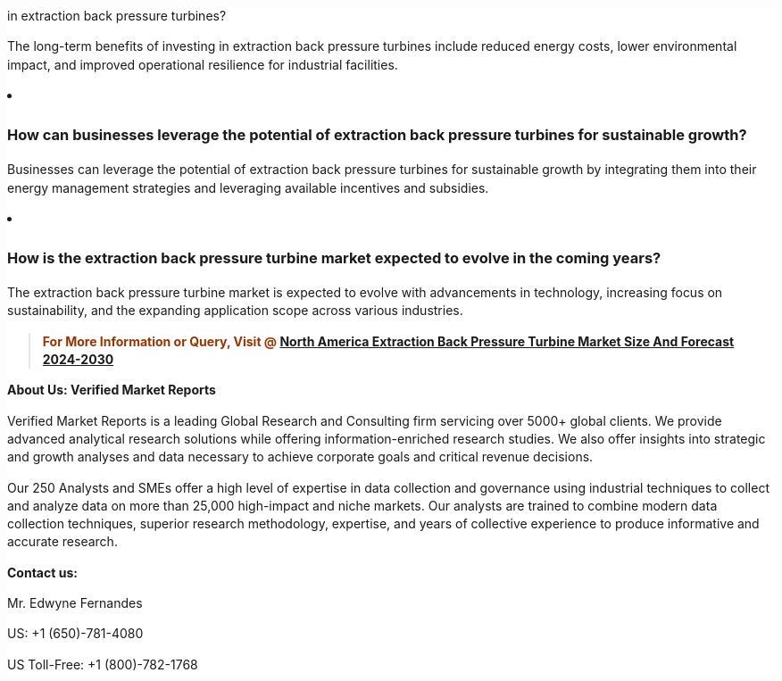 in extraction back pressure turbines?</div><div></h3> <p>The long-term benefits of investing in extraction back pressure turbines include reduced energy costs, lower environmental impact, and improved operational resilience for industrial facilities.</p> </li> <li> <h3>How can businesses leverage the potential of extraction back pressure turbines for sustainable growth?</div><div></h3> <p>Businesses can leverage the potential of extraction back pressure turbines for sustainable growth by integrating them into their energy management strategies and leveraging available incentives and subsidies.</p> </li> <li> <h3>How is the extraction back pressure turbine market expected to evolve in the coming years?</div><div></h3> <p>The extraction back pressure turbine market is expected to evolve with advancements in technology, increasing focus on sustainability, and the expanding application scope across various industries.</p> </li></ol></body></html></p><blockquote><p><span style="color: #993300;"><strong>For More Information or Query, Visit @ <a href="https://www.verifiedmarketreports.com/product/extraction-back-pressure-turbine-market/">North America Extraction Back Pressure Turbine Market Size And Forecast 2024-2030</a></strong></span></p></blockquote><p><strong>About Us: Verified Market Reports</strong></p><p>Verified Market Reports is a leading Global Research and Consulting firm servicing over 5000+ global clients. We provide advanced analytical research solutions while offering information-enriched research studies. We also offer insights into strategic and growth analyses and data necessary to achieve corporate goals and critical revenue decisions.</p><p>Our 250 Analysts and SMEs offer a high level of expertise in data collection and governance using industrial techniques to collect and analyze data on more than 25,000 high-impact and niche markets. Our analysts are trained to combine modern data collection techniques, superior research methodology, expertise, and years of collective experience to produce informative and accurate research.</p><p><strong>Contact us:</strong></p><p>Mr. Edwyne Fernandes</p><p>US: +1 (650)-781-4080</p><p>US Toll-Free: +1 (800)-782-1768</p>

